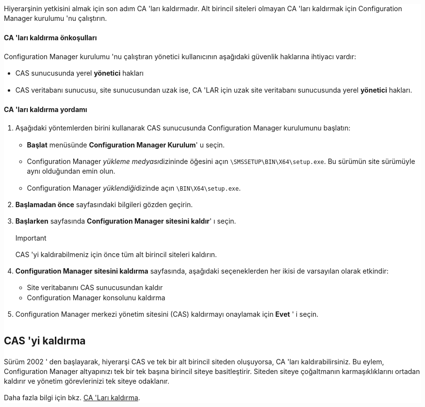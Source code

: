 Hiyerarşinin yetkisini almak için son adım CA 'ları kaldırmadır. Alt birincil siteleri olmayan CA 'ları kaldırmak için Configuration Manager kurulumu 'nu çalıştırın.

#### <a name="prerequisites-to-uninstall-the-cas"></a>CA 'ları kaldırma önkoşulları

Configuration Manager kurulumu 'nu çalıştıran yönetici kullanıcının aşağıdaki güvenlik haklarına ihtiyacı vardır:

- CAS sunucusunda yerel **yönetici** hakları

- CAS veritabanı sunucusu, site sunucusundan uzak ise, CA 'LAR için uzak site veritabanı sunucusunda yerel **yönetici** hakları.

#### <a name="procedure-to-uninstall-the-cas"></a>CA 'ları kaldırma yordamı

1. Aşağıdaki yöntemlerden birini kullanarak CAS sunucusunda Configuration Manager kurulumunu başlatın:

    - **Başlat** menüsünde **Configuration Manager Kurulum**' u seçin.

    - Configuration Manager *yükleme medyası*dizininde öğesini açın `\SMSSETUP\BIN\X64\setup.exe`. Bu sürümün site sürümüyle aynı olduğundan emin olun.

    - Configuration Manager *yüklendiği*dizinde açın `\BIN\X64\setup.exe`.

1. **Başlamadan önce** sayfasındaki bilgileri gözden geçirin.

1. **Başlarken** sayfasında **Configuration Manager sitesini kaldır**' ı seçin.

    > [!IMPORTANT]  
    >  CAS 'yi kaldırabilmeniz için önce tüm alt birincil siteleri kaldırın.  

1. **Configuration Manager sitesini kaldırma** sayfasında, aşağıdaki seçeneklerden her ikisi de varsayılan olarak etkindir:

    - Site veritabanını CAS sunucusundan kaldır
    - Configuration Manager konsolunu kaldırma

1. Configuration Manager merkezi yönetim sitesini (CAS) kaldırmayı onaylamak için **Evet** ' i seçin.

## <a name="remove-the-cas"></a><a name="bkmk_remove-cas"></a>CAS 'yi kaldırma



Sürüm 2002 ' den başlayarak, hiyerarşi CAS ve tek bir alt birincil siteden oluşuyorsa, CA 'ları kaldırabilirsiniz. Bu eylem, Configuration Manager altyapınızı tek bir tek başına birincil siteye basitleştirir. Siteden siteye çoğaltmanın karmaşıklıklarını ortadan kaldırır ve yönetim görevlerinizi tek siteye odaklanır.

Daha fazla bilgi için bkz. [CA 'Ları kaldırma](remove-central-administration-site.md).
